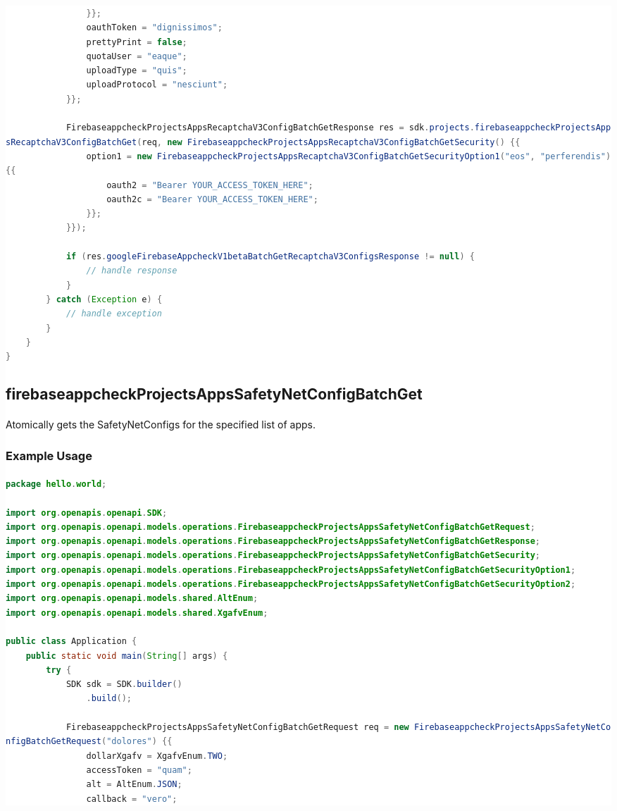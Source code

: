 ```java
                }};
                oauthToken = "dignissimos";
                prettyPrint = false;
                quotaUser = "eaque";
                uploadType = "quis";
                uploadProtocol = "nesciunt";
            }};            

            FirebaseappcheckProjectsAppsRecaptchaV3ConfigBatchGetResponse res = sdk.projects.firebaseappcheckProjectsAppsRecaptchaV3ConfigBatchGet(req, new FirebaseappcheckProjectsAppsRecaptchaV3ConfigBatchGetSecurity() {{
                option1 = new FirebaseappcheckProjectsAppsRecaptchaV3ConfigBatchGetSecurityOption1("eos", "perferendis") {{
                    oauth2 = "Bearer YOUR_ACCESS_TOKEN_HERE";
                    oauth2c = "Bearer YOUR_ACCESS_TOKEN_HERE";
                }};
            }});

            if (res.googleFirebaseAppcheckV1betaBatchGetRecaptchaV3ConfigsResponse != null) {
                // handle response
            }
        } catch (Exception e) {
            // handle exception
        }
    }
}
```

## firebaseappcheckProjectsAppsSafetyNetConfigBatchGet

Atomically gets the SafetyNetConfigs for the specified list of apps.

### Example Usage

```java
package hello.world;

import org.openapis.openapi.SDK;
import org.openapis.openapi.models.operations.FirebaseappcheckProjectsAppsSafetyNetConfigBatchGetRequest;
import org.openapis.openapi.models.operations.FirebaseappcheckProjectsAppsSafetyNetConfigBatchGetResponse;
import org.openapis.openapi.models.operations.FirebaseappcheckProjectsAppsSafetyNetConfigBatchGetSecurity;
import org.openapis.openapi.models.operations.FirebaseappcheckProjectsAppsSafetyNetConfigBatchGetSecurityOption1;
import org.openapis.openapi.models.operations.FirebaseappcheckProjectsAppsSafetyNetConfigBatchGetSecurityOption2;
import org.openapis.openapi.models.shared.AltEnum;
import org.openapis.openapi.models.shared.XgafvEnum;

public class Application {
    public static void main(String[] args) {
        try {
            SDK sdk = SDK.builder()
                .build();

            FirebaseappcheckProjectsAppsSafetyNetConfigBatchGetRequest req = new FirebaseappcheckProjectsAppsSafetyNetConfigBatchGetRequest("dolores") {{
                dollarXgafv = XgafvEnum.TWO;
                accessToken = "quam";
                alt = AltEnum.JSON;
                callback = "vero";
```